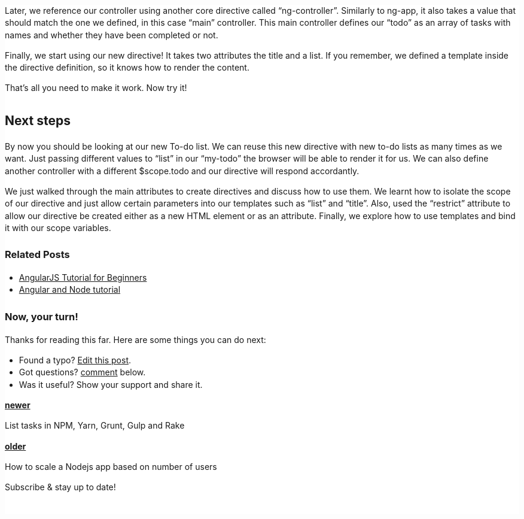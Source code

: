 Later, we reference our controller using another core directive called “ng-controller”. Similarly to ng-app, it also takes a value that should match the one we defined, in this case “main” controller. This main controller defines our “todo” as an array of tasks with names and whether they have been completed or not.

Finally, we start using our new directive! It takes two attributes the title and a list. If you remember, we defined a template inside the directive definition, so it knows how to render the content.

That’s all you need to make it work. Now try it!

<a href="#Next-steps" class="headerlink" title="Next steps"></a>Next steps
--------------------------------------------------------------------------

By now you should be looking at our new To-do list. We can reuse this new directive with new to-do lists as many times as we want. Just passing different values to “list” in our “my-todo” the browser will be able to render it for us. We can also define another controller with a different $scope.todo and our directive will respond accordantly.

We just walked through the main attributes to create directives and discuss how to use them. We learnt how to isolate the scope of our directive and just allow certain parameters into our templates such as “list” and “title”. Also, used the “restrict” attribute to allow our directive be created either as a new HTML element or as an attribute. Finally, we explore how to use templates and bind it with our scope variables.

### <a href="#Related-Posts" class="headerlink" title="Related Posts"></a>Related Posts

-   [AngularJS Tutorial for Beginners](/blog/2014/09/28/angularjs-tutorial-for-beginners-with-nodejs-expressjs-and-mongodb/)
-   [Angular and Node tutorial](/blog/2014/10/03/mean-stack-tutorial-mongodb-expressjs-angularjs-nodejs/)

### Now, your turn!

Thanks for reading this far. Here are some things you can do next:

-   Found a typo? [Edit this post](https://github.com/amejiarosario/amejiarosario.github.io/edit/source/source/_posts/2016-04-08-creating-custom-angularjs-directives-for-beginners.markdown).
-   Got questions? [comment](#comments-section) below.
-   Was it useful? Show your support and share it.



<a href="/List-tasks-in-npm-grunt-gulp-and-rake/" class="article-nav-newer"><strong><em></em> newer</strong></a>

List tasks in NPM, Yarn, Grunt, Gulp and Rake

<a href="/how-to-scale-a-nodejs-app-based-on-number-of-users/" class="article-nav-older"><strong>older <em></em></strong></a>

How to scale a Nodejs app based on number of users

Subscribe & stay up to date!

 


